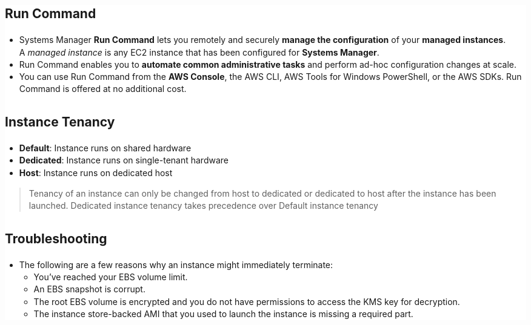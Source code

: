 ## Run Command

- Systems Manager **Run Command** lets you remotely and securely **manage the configuration** of your **managed instances**. A *managed instance* is any EC2 instance that has been configured for **Systems Manager**.
- Run Command enables you to **automate common administrative tasks** and perform ad-hoc configuration changes at scale.
- You can use Run Command from the **AWS Console**, the AWS CLI, AWS Tools for Windows PowerShell, or the AWS SDKs. Run Command is offered at no additional cost.

## Instance Tenancy

- **Default**: Instance runs on shared hardware
- **Dedicated**: Instance runs on single-tenant hardware
- **Host**: Instance runs on dedicated host

> Tenancy of an instance can only be changed from host to dedicated or dedicated to host after the instance has been launched. Dedicated instance tenancy takes precedence over Default instance tenancy
> 

## Troubleshooting

- The following are a few reasons why an instance might immediately terminate:
    - You’ve reached your EBS volume limit.
    - An EBS snapshot is corrupt.
    - The root EBS volume is encrypted and you do not have permissions to access the KMS key for decryption.
    - The instance store-backed AMI that you used to launch the instance is missing a required part.

